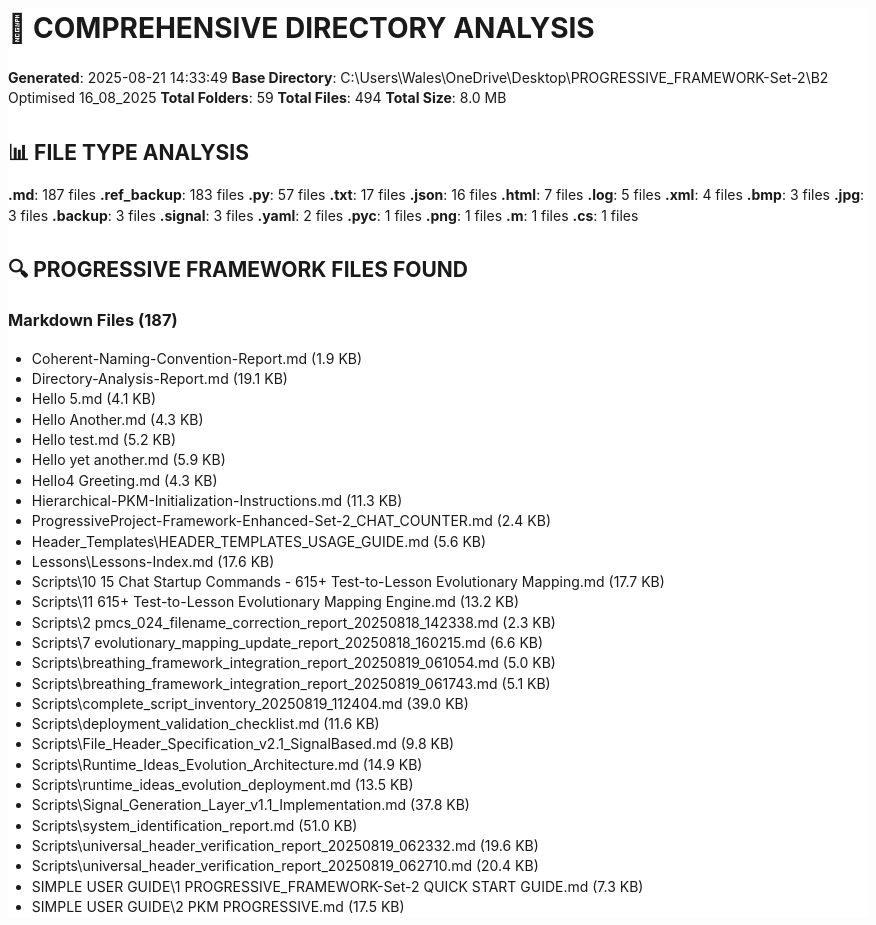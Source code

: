 
# 📁 COMPREHENSIVE DIRECTORY ANALYSIS

**Generated**: 2025-08-21 14:33:49
**Base Directory**: C:\Users\Wales\OneDrive\Desktop\PROGRESSIVE_FRAMEWORK-Set-2\B2 Optimised 16_08_2025
**Total Folders**: 59
**Total Files**: 494
**Total Size**: 8.0 MB

## 📊 FILE TYPE ANALYSIS

**.md**: 187 files
**.ref_backup**: 183 files
**.py**: 57 files
**.txt**: 17 files
**.json**: 16 files
**.html**: 7 files
**.log**: 5 files
**.xml**: 4 files
**.bmp**: 3 files
**.jpg**: 3 files
**.backup**: 3 files
**.signal**: 3 files
**.yaml**: 2 files
**.pyc**: 1 files
**.png**: 1 files
**.m**: 1 files
**.cs**: 1 files


## 🔍 PROGRESSIVE FRAMEWORK FILES FOUND

### Markdown Files (187)
- Coherent-Naming-Convention-Report.md (1.9 KB)
- Directory-Analysis-Report.md (19.1 KB)
- Hello 5.md (4.1 KB)
- Hello Another.md (4.3 KB)
- Hello test.md (5.2 KB)
- Hello yet another.md (5.9 KB)
- Hello4 Greeting.md (4.3 KB)
- Hierarchical-PKM-Initialization-Instructions.md (11.3 KB)
- ProgressiveProject-Framework-Enhanced-Set-2_CHAT_COUNTER.md (2.4 KB)
- Header_Templates\HEADER_TEMPLATES_USAGE_GUIDE.md (5.6 KB)
- Lessons\Lessons-Index.md (17.6 KB)
- Scripts\10 15 Chat Startup Commands - 615+ Test-to-Lesson Evolutionary Mapping.md (17.7 KB)
- Scripts\11 615+ Test-to-Lesson Evolutionary Mapping Engine.md (13.2 KB)
- Scripts\2 pmcs_024_filename_correction_report_20250818_142338.md (2.3 KB)
- Scripts\7 evolutionary_mapping_update_report_20250818_160215.md (6.6 KB)
- Scripts\breathing_framework_integration_report_20250819_061054.md (5.0 KB)
- Scripts\breathing_framework_integration_report_20250819_061743.md (5.1 KB)
- Scripts\complete_script_inventory_20250819_112404.md (39.0 KB)
- Scripts\deployment_validation_checklist.md (11.6 KB)
- Scripts\File_Header_Specification_v2.1_SignalBased.md (9.8 KB)
- Scripts\Runtime_Ideas_Evolution_Architecture.md (14.9 KB)
- Scripts\runtime_ideas_evolution_deployment.md (13.5 KB)
- Scripts\Signal_Generation_Layer_v1.1_Implementation.md (37.8 KB)
- Scripts\system_identification_report.md (51.0 KB)
- Scripts\universal_header_verification_report_20250819_062332.md (19.6 KB)
- Scripts\universal_header_verification_report_20250819_062710.md (20.4 KB)
- SIMPLE USER GUIDE\1 PROGRESSIVE_FRAMEWORK-Set-2  QUICK START GUIDE.md (7.3 KB)
- SIMPLE USER GUIDE\2 PKM PROGRESSIVE.md (17.5 KB)
